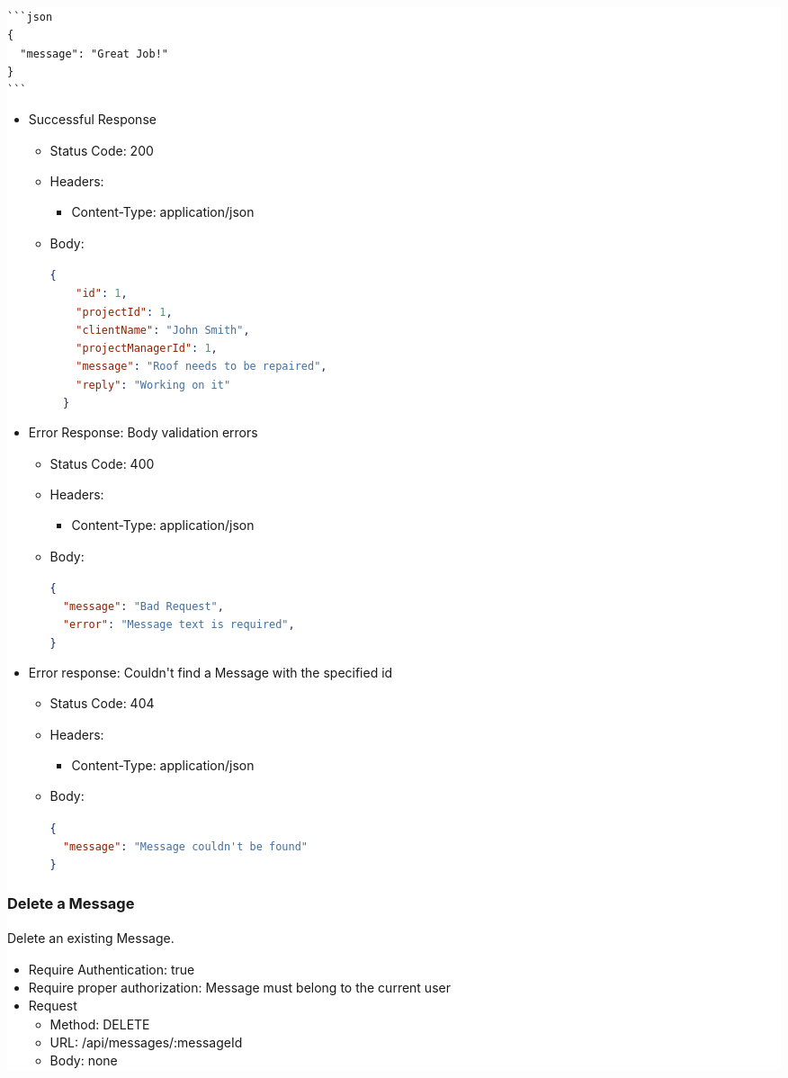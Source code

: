     ```json
    {
      "message": "Great Job!"
    }
    ```

* Successful Response
  * Status Code: 200
  * Headers:
    * Content-Type: application/json
  * Body:

    ```json
    {
        "id": 1,
        "projectId": 1,
        "clientName": "John Smith",
        "projectManagerId": 1,
        "message": "Roof needs to be repaired",
        "reply": "Working on it"
      }
    ```

* Error Response: Body validation errors
  * Status Code: 400
  * Headers:
    * Content-Type: application/json
  * Body:

    ```json
    {
      "message": "Bad Request", 
      "error": "Message text is required",
    }
    ```

* Error response: Couldn't find a Message with the specified id
  * Status Code: 404
  * Headers:
    * Content-Type: application/json
  * Body:

    ```json
    {
      "message": "Message couldn't be found"
    }
    ```

### Delete a Message

Delete an existing Message.

* Require Authentication: true
* Require proper authorization: Message must belong to the current user
* Request
  * Method: DELETE
  * URL: /api/messages/:messageId
  * Body: none
